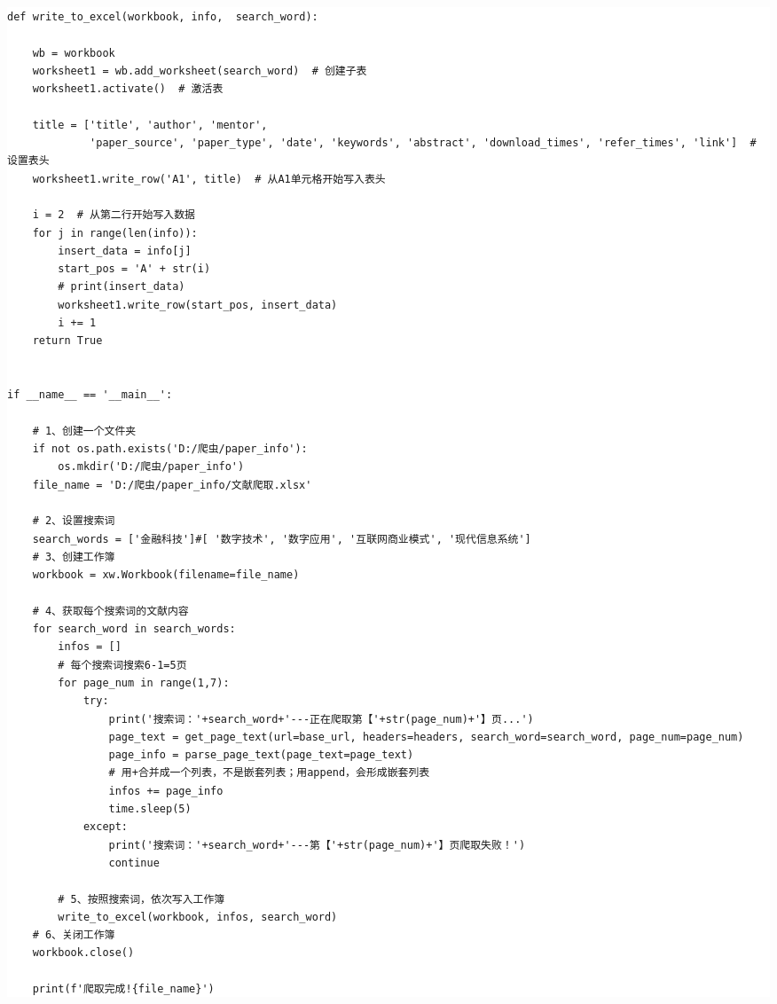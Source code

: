 ```
def write_to_excel(workbook, info,  search_word):

    wb = workbook
    worksheet1 = wb.add_worksheet(search_word)  # 创建子表
    worksheet1.activate()  # 激活表

    title = ['title', 'author', 'mentor',
             'paper_source', 'paper_type', 'date', 'keywords', 'abstract', 'download_times', 'refer_times', 'link']  # 设置表头
    worksheet1.write_row('A1', title)  # 从A1单元格开始写入表头

    i = 2  # 从第二行开始写入数据
    for j in range(len(info)):
        insert_data = info[j]
        start_pos = 'A' + str(i)
        # print(insert_data)
        worksheet1.write_row(start_pos, insert_data)
        i += 1
    return True


if __name__ == '__main__':

    # 1、创建一个文件夹
    if not os.path.exists('D:/爬虫/paper_info'):
        os.mkdir('D:/爬虫/paper_info')
    file_name = 'D:/爬虫/paper_info/文献爬取.xlsx'

    # 2、设置搜索词
    search_words = ['金融科技']#[ '数字技术', '数字应用', '互联网商业模式', '现代信息系统']
    # 3、创建工作簿
    workbook = xw.Workbook(filename=file_name)

    # 4、获取每个搜索词的文献内容
    for search_word in search_words:
        infos = []
        # 每个搜索词搜索6-1=5页
        for page_num in range(1,7):
            try:
                print('搜索词：'+search_word+'---正在爬取第【'+str(page_num)+'】页...')
                page_text = get_page_text(url=base_url, headers=headers, search_word=search_word, page_num=page_num)
                page_info = parse_page_text(page_text=page_text)
                # 用+合并成一个列表，不是嵌套列表；用append，会形成嵌套列表
                infos += page_info
                time.sleep(5)
            except:
                print('搜索词：'+search_word+'---第【'+str(page_num)+'】页爬取失败！')
                continue

        # 5、按照搜索词，依次写入工作簿
        write_to_excel(workbook, infos, search_word)
    # 6、关闭工作簿
    workbook.close()

    print(f'爬取完成!{file_name}')

```
